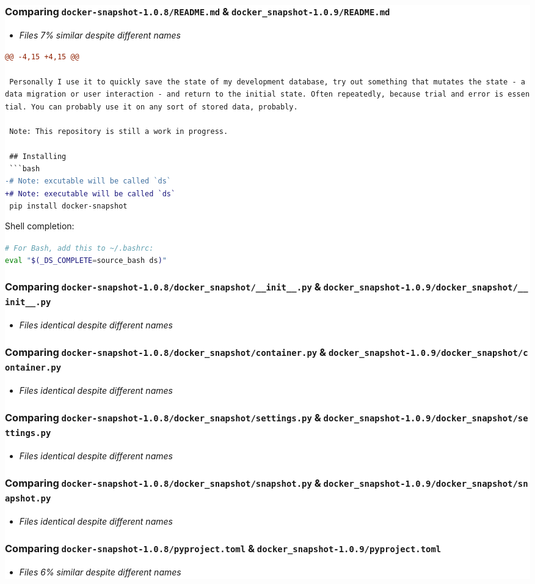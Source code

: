 ### Comparing `docker-snapshot-1.0.8/README.md` & `docker_snapshot-1.0.9/README.md`

 * *Files 7% similar despite different names*

```diff
@@ -4,15 +4,15 @@
 
 Personally I use it to quickly save the state of my development database, try out something that mutates the state - a data migration or user interaction - and return to the initial state. Often repeatedly, because trial and error is essential. You can probably use it on any sort of stored data, probably. 
 
 Note: This repository is still a work in progress.
 
 ## Installing
 ```bash
-# Note: excutable will be called `ds`
+# Note: executable will be called `ds`
 pip install docker-snapshot
 ```
 
 Shell completion:
 ```bash
 # For Bash, add this to ~/.bashrc:
 eval "$(_DS_COMPLETE=source_bash ds)"
```

### Comparing `docker-snapshot-1.0.8/docker_snapshot/__init__.py` & `docker_snapshot-1.0.9/docker_snapshot/__init__.py`

 * *Files identical despite different names*

### Comparing `docker-snapshot-1.0.8/docker_snapshot/container.py` & `docker_snapshot-1.0.9/docker_snapshot/container.py`

 * *Files identical despite different names*

### Comparing `docker-snapshot-1.0.8/docker_snapshot/settings.py` & `docker_snapshot-1.0.9/docker_snapshot/settings.py`

 * *Files identical despite different names*

### Comparing `docker-snapshot-1.0.8/docker_snapshot/snapshot.py` & `docker_snapshot-1.0.9/docker_snapshot/snapshot.py`

 * *Files identical despite different names*

### Comparing `docker-snapshot-1.0.8/pyproject.toml` & `docker_snapshot-1.0.9/pyproject.toml`

 * *Files 6% similar despite different names*
